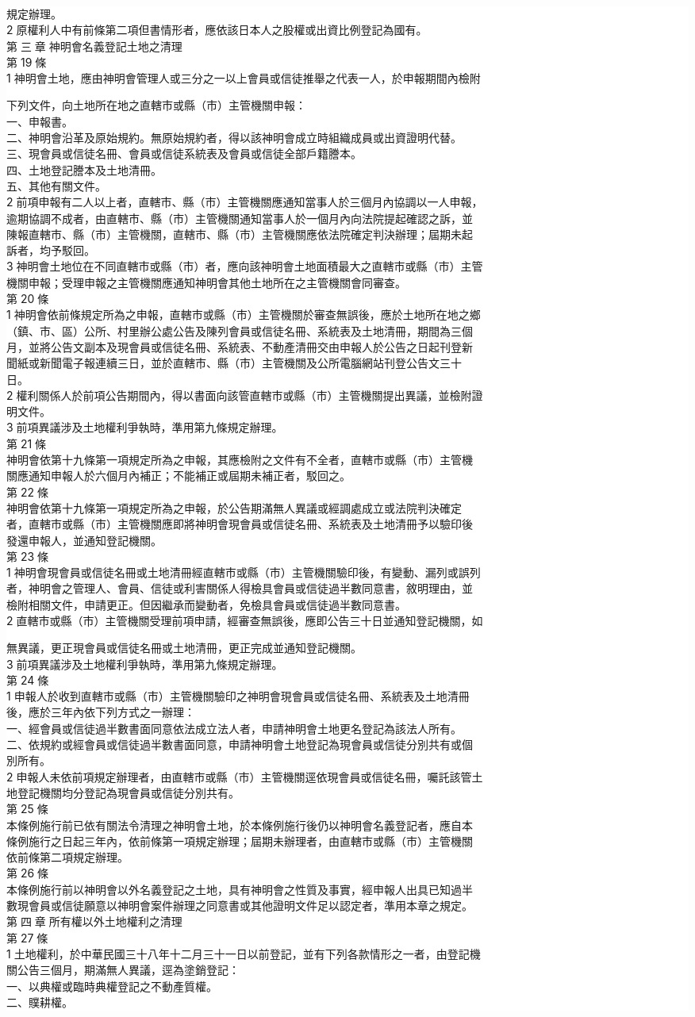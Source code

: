 規定辦理。  
2 原權利人中有前條第二項但書情形者，應依該日本人之股權或出資比例登記為國有。  
第 三 章 神明會名義登記土地之清理  
第 19 條  
1 神明會土地，應由神明會管理人或三分之一以上會員或信徒推舉之代表一人，於申報期間內檢附  


下列文件，向土地所在地之直轄市或縣（市）主管機關申報：  
一、申報書。  
二、神明會沿革及原始規約。無原始規約者，得以該神明會成立時組織成員或出資證明代替。  
三、現會員或信徒名冊、會員或信徒系統表及會員或信徒全部戶籍謄本。  
四、土地登記謄本及土地清冊。  
五、其他有關文件。  
2 前項申報有二人以上者，直轄市、縣（市）主管機關應通知當事人於三個月內協調以一人申報，  
逾期協調不成者，由直轄市、縣（市）主管機關通知當事人於一個月內向法院提起確認之訴，並  
陳報直轄市、縣（市）主管機關，直轄市、縣（市）主管機關應依法院確定判決辦理；屆期未起  
訴者，均予駁回。  
3 神明會土地位在不同直轄市或縣（市）者，應向該神明會土地面積最大之直轄市或縣（市）主管  
機關申報；受理申報之主管機關應通知神明會其他土地所在之主管機關會同審查。  
第 20 條  
1 神明會依前條規定所為之申報，直轄市或縣（市）主管機關於審查無誤後，應於土地所在地之鄉  
（鎮、市、區）公所、村里辦公處公告及陳列會員或信徒名冊、系統表及土地清冊，期間為三個  
月，並將公告文副本及現會員或信徒名冊、系統表、不動產清冊交由申報人於公告之日起刊登新  
聞紙或新聞電子報連續三日，並於直轄市、縣（市）主管機關及公所電腦網站刊登公告文三十  
日。  
2 權利關係人於前項公告期間內，得以書面向該管直轄市或縣（市）主管機關提出異議，並檢附證  
明文件。  
3 前項異議涉及土地權利爭執時，準用第九條規定辦理。  
第 21 條  
神明會依第十九條第一項規定所為之申報，其應檢附之文件有不全者，直轄市或縣（市）主管機  
關應通知申報人於六個月內補正；不能補正或屆期未補正者，駁回之。  
第 22 條  
神明會依第十九條第一項規定所為之申報，於公告期滿無人異議或經調處成立或法院判決確定  
者，直轄市或縣（市）主管機關應即將神明會現會員或信徒名冊、系統表及土地清冊予以驗印後  
發還申報人，並通知登記機關。  
第 23 條  
1 神明會現會員或信徒名冊或土地清冊經直轄市或縣（市）主管機關驗印後，有變動、漏列或誤列  
者，神明會之管理人、會員、信徒或利害關係人得檢具會員或信徒過半數同意書，敘明理由，並  
檢附相關文件，申請更正。但因繼承而變動者，免檢具會員或信徒過半數同意書。  
2 直轄市或縣（市）主管機關受理前項申請，經審查無誤後，應即公告三十日並通知登記機關，如  


無異議，更正現會員或信徒名冊或土地清冊，更正完成並通知登記機關。  
3 前項異議涉及土地權利爭執時，準用第九條規定辦理。  
第 24 條  
1 申報人於收到直轄市或縣（市）主管機關驗印之神明會現會員或信徒名冊、系統表及土地清冊  
後，應於三年內依下列方式之一辦理：  
一、經會員或信徒過半數書面同意依法成立法人者，申請神明會土地更名登記為該法人所有。  
二、依規約或經會員或信徒過半數書面同意，申請神明會土地登記為現會員或信徒分別共有或個  
別所有。  
2 申報人未依前項規定辦理者，由直轄市或縣（市）主管機關逕依現會員或信徒名冊，囑託該管土  
地登記機關均分登記為現會員或信徒分別共有。  
第 25 條  
本條例施行前已依有關法令清理之神明會土地，於本條例施行後仍以神明會名義登記者，應自本  
條例施行之日起三年內，依前條第一項規定辦理；屆期未辦理者，由直轄市或縣（市）主管機關  
依前條第二項規定辦理。  
第 26 條  
本條例施行前以神明會以外名義登記之土地，具有神明會之性質及事實，經申報人出具已知過半  
數現會員或信徒願意以神明會案件辦理之同意書或其他證明文件足以認定者，準用本章之規定。  
第 四 章 所有權以外土地權利之清理  
第 27 條  
1 土地權利，於中華民國三十八年十二月三十一日以前登記，並有下列各款情形之一者，由登記機  
關公告三個月，期滿無人異議，逕為塗銷登記：  
一、以典權或臨時典權登記之不動產質權。  
二、贌耕權。  